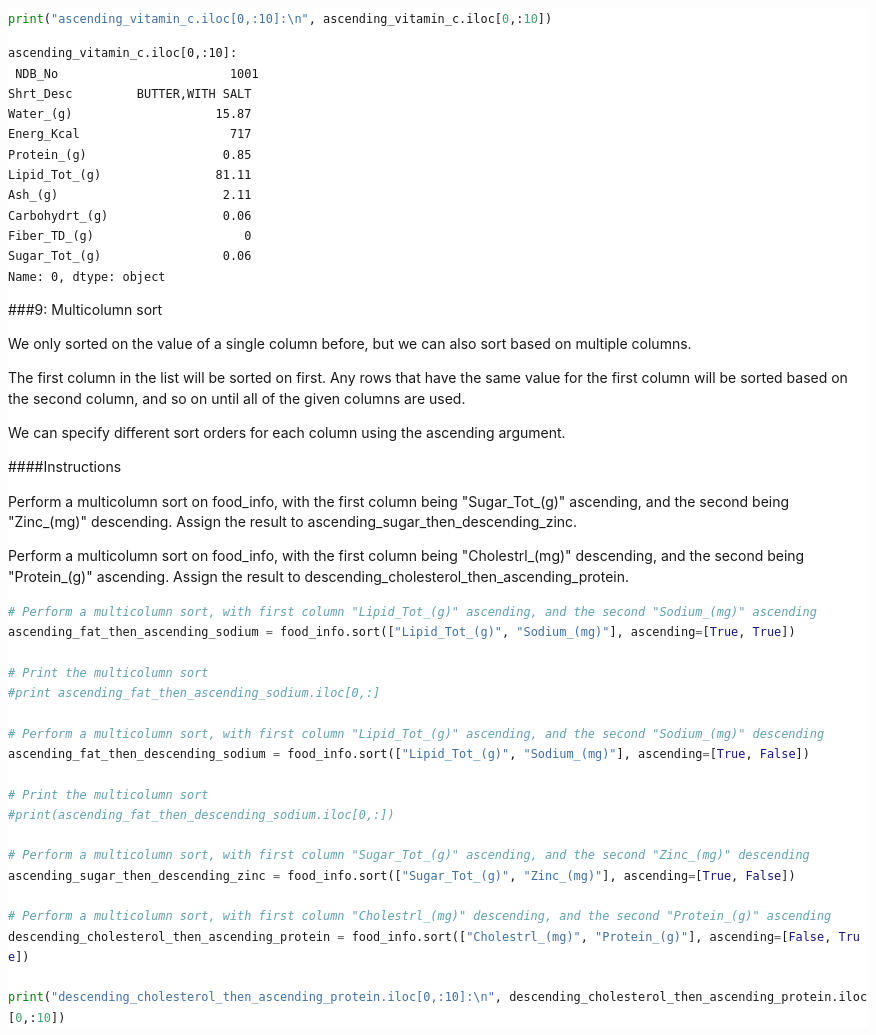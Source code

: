 ```python
print("ascending_vitamin_c.iloc[0,:10]:\n", ascending_vitamin_c.iloc[0,:10])
```

    ascending_vitamin_c.iloc[0,:10]:
     NDB_No                        1001
    Shrt_Desc         BUTTER,WITH SALT
    Water_(g)                    15.87
    Energ_Kcal                     717
    Protein_(g)                   0.85
    Lipid_Tot_(g)                81.11
    Ash_(g)                       2.11
    Carbohydrt_(g)                0.06
    Fiber_TD_(g)                     0
    Sugar_Tot_(g)                 0.06
    Name: 0, dtype: object
    

###9: Multicolumn sort

We only sorted on the value of a single column before, but we can also sort based on multiple columns.

The first column in the list will be sorted on first. Any rows that have the same value for the first column will be sorted based on the second column, and so on until all of the given columns are used.

We can specify different sort orders for each column using the ascending argument.

####Instructions

Perform a multicolumn sort on food_info, with the first column being "Sugar_Tot_(g)" ascending, and the second being "Zinc_(mg)" descending. Assign the result to ascending_sugar_then_descending_zinc.

Perform a multicolumn sort on food_info, with the first column being "Cholestrl_(mg)" descending, and the second being "Protein_(g)" ascending. Assign the result to descending_cholesterol_then_ascending_protein.


```python
# Perform a multicolumn sort, with first column "Lipid_Tot_(g)" ascending, and the second "Sodium_(mg)" ascending
ascending_fat_then_ascending_sodium = food_info.sort(["Lipid_Tot_(g)", "Sodium_(mg)"], ascending=[True, True])

# Print the multicolumn sort
#print ascending_fat_then_ascending_sodium.iloc[0,:]

# Perform a multicolumn sort, with first column "Lipid_Tot_(g)" ascending, and the second "Sodium_(mg)" descending
ascending_fat_then_descending_sodium = food_info.sort(["Lipid_Tot_(g)", "Sodium_(mg)"], ascending=[True, False])

# Print the multicolumn sort
#print(ascending_fat_then_descending_sodium.iloc[0,:])

# Perform a multicolumn sort, with first column "Sugar_Tot_(g)" ascending, and the second "Zinc_(mg)" descending
ascending_sugar_then_descending_zinc = food_info.sort(["Sugar_Tot_(g)", "Zinc_(mg)"], ascending=[True, False])

# Perform a multicolumn sort, with first column "Cholestrl_(mg)" descending, and the second "Protein_(g)" ascending
descending_cholesterol_then_ascending_protein = food_info.sort(["Cholestrl_(mg)", "Protein_(g)"], ascending=[False, True])

print("descending_cholesterol_then_ascending_protein.iloc[0,:10]:\n", descending_cholesterol_then_ascending_protein.iloc[0,:10])
```
